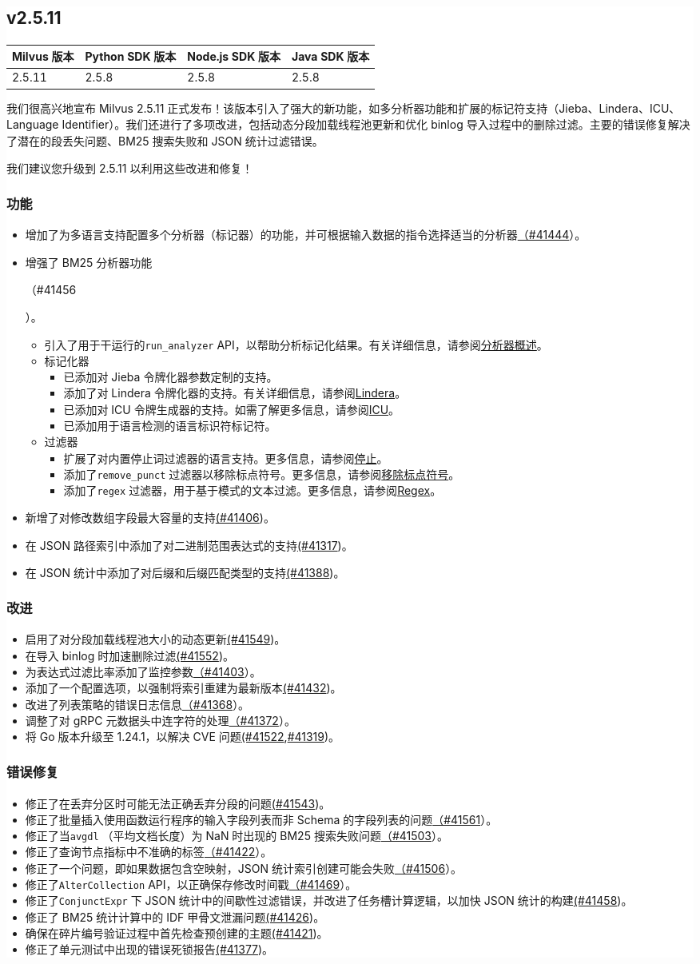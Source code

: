 ## v2.5.11

| Milvus 版本 | Python SDK 版本 | Node.js SDK 版本 | Java SDK 版本 |
| ----------- | --------------- | ---------------- | ------------- |
| 2.5.11      | 2.5.8           | 2.5.8            | 2.5.8         |

我们很高兴地宣布 Milvus 2.5.11 正式发布！该版本引入了强大的新功能，如多分析器功能和扩展的标记符支持（Jieba、Lindera、ICU、Language Identifier）。我们还进行了多项改进，包括动态分段加载线程池更新和优化 binlog 导入过程中的删除过滤。主要的错误修复解决了潜在的段丢失问题、BM25 搜索失败和 JSON 统计过滤错误。

我们建议您升级到 2.5.11 以利用这些改进和修复！

### 功能

- 增加了为多语言支持配置多个分析器（标记器）的功能，并可根据输入数据的指令选择适当的分析器[（#41444](https://github.com/milvus-io/milvus/pull/41444)）。

- 增强了 BM25 分析器功能

  （#41456

  ）。

  - 引入了用于干运行的`run_analyzer` API，以帮助分析标记化结果。有关详细信息，请参阅[分析器概述](https://milvus.io/docs/zh/analyzer-overview.md)。
  - 标记化器
    - 已添加对 Jieba 令牌化器参数定制的支持。
    - 添加了对 Lindera 令牌化器的支持。有关详细信息，请参阅[Lindera](https://milvus.io/docs/zh/lindera-tokenizer.md)。
    - 已添加对 ICU 令牌生成器的支持。如需了解更多信息，请参阅[ICU](https://milvus.io/docs/zh/icu-tokenizer.md)。
    - 已添加用于语言检测的语言标识符标记符。
  - 过滤器
    - 扩展了对内置停止词过滤器的语言支持。更多信息，请参阅[停止](https://milvus.io/docs/zh/stop-filter.md)。
    - 添加了`remove_punct` 过滤器以移除标点符号。更多信息，请参阅[移除标点符号](https://milvus.io/docs/zh/removepunct-filter.md)。
    - 添加了`regex` 过滤器，用于基于模式的文本过滤。更多信息，请参阅[Regex](https://milvus.io/docs/zh/regex-filter.md)。

- 新增了对修改数组字段最大容量的支持[(#41406](https://github.com/milvus-io/milvus/pull/41406))。

- 在 JSON 路径索引中添加了对二进制范围表达式的支持[(#41317](https://github.com/milvus-io/milvus/pull/41317))。

- 在 JSON 统计中添加了对后缀和后缀匹配类型的支持[(#41388](https://github.com/milvus-io/milvus/pull/41388))。

### 改进

- 启用了对分段加载线程池大小的动态更新[(#41549](https://github.com/milvus-io/milvus/pull/41549))。
- 在导入 binlog 时加速删除过滤[(#41552](https://github.com/milvus-io/milvus/pull/41552))。
- 为表达式过滤比率添加了监控参数[（#41403](https://github.com/milvus-io/milvus/pull/41403)）。
- 添加了一个配置选项，以强制将索引重建为最新版本[(#41432](https://github.com/milvus-io/milvus/pull/41432))。
- 改进了列表策略的错误日志信息[（#41368](https://github.com/milvus-io/milvus/pull/41368)）。
- 调整了对 gRPC 元数据头中连字符的处理[（#41372](https://github.com/milvus-io/milvus/pull/41372)）。
- 将 Go 版本升级至 1.24.1，以解决 CVE 问题[(#41522](https://github.com/milvus-io/milvus/pull/41522),[#41319](https://github.com/milvus-io/milvus/pull/41319))。

### 错误修复

- 修正了在丢弃分区时可能无法正确丢弃分段的问题[(#41543](https://github.com/milvus-io/milvus/pull/41543))。
- 修正了批量插入使用函数运行程序的输入字段列表而非 Schema 的字段列表的问题[（#41561](https://github.com/milvus-io/milvus/pull/41561)）。
- 修正了当`avgdl` （平均文档长度）为 NaN 时出现的 BM25 搜索失败问题[（#41503](https://github.com/milvus-io/milvus/pull/41503)）。
- 修正了查询节点指标中不准确的标签[（#41422](https://github.com/milvus-io/milvus/pull/41422)）。
- 修正了一个问题，即如果数据包含空映射，JSON 统计索引创建可能会失败[（#41506](https://github.com/milvus-io/milvus/pull/41506)）。
- 修正了`AlterCollection` API，以正确保存修改时间戳[（#41469](https://github.com/milvus-io/milvus/pull/41469)）。
- 修正了`ConjunctExpr` 下 JSON 统计中的间歇性过滤错误，并改进了任务槽计算逻辑，以加快 JSON 统计的构建[(#41458](https://github.com/milvus-io/milvus/pull/41458))。
- 修正了 BM25 统计计算中的 IDF 甲骨文泄漏问题[(#41426](https://github.com/milvus-io/milvus/pull/41426))。
- 确保在碎片编号验证过程中首先检查预创建的主题[(#41421](https://github.com/milvus-io/milvus/pull/41421))。
- 修正了单元测试中出现的错误死锁报告[(#41377](https://github.com/milvus-io/milvus/pull/41377))。
